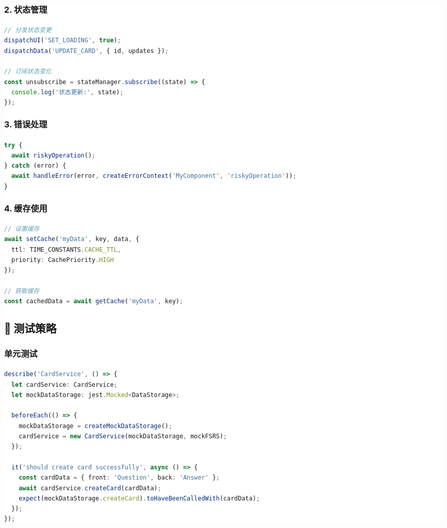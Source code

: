 ### 2. 状态管理

```typescript
// 分发状态变更
dispatchUI('SET_LOADING', true);
dispatchData('UPDATE_CARD', { id, updates });

// 订阅状态变化
const unsubscribe = stateManager.subscribe((state) => {
  console.log('状态更新:', state);
});
```

### 3. 错误处理

```typescript
try {
  await riskyOperation();
} catch (error) {
  await handleError(error, createErrorContext('MyComponent', 'riskyOperation'));
}
```

### 4. 缓存使用

```typescript
// 设置缓存
await setCache('myData', key, data, { 
  ttl: TIME_CONSTANTS.CACHE_TTL,
  priority: CachePriority.HIGH 
});

// 获取缓存
const cachedData = await getCache('myData', key);
```

## 🧪 测试策略

### 单元测试

```typescript
describe('CardService', () => {
  let cardService: CardService;
  let mockDataStorage: jest.Mocked<DataStorage>;

  beforeEach(() => {
    mockDataStorage = createMockDataStorage();
    cardService = new CardService(mockDataStorage, mockFSRS);
  });

  it('should create card successfully', async () => {
    const cardData = { front: 'Question', back: 'Answer' };
    await cardService.createCard(cardData);
    expect(mockDataStorage.createCard).toHaveBeenCalledWith(cardData);
  });
});
```
